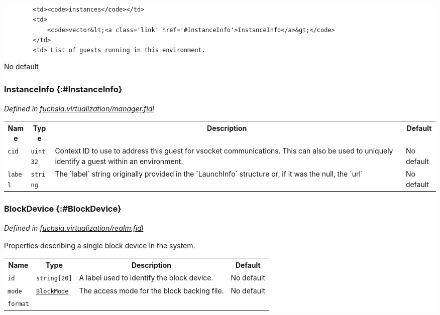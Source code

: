             <td><code>instances</code></td>
            <td>
                <code>vector&lt;<a class='link' href='#InstanceInfo'>InstanceInfo</a>&gt;</code>
            </td>
            <td> List of guests running in this environment.
</td>
            <td>No default</td>
        </tr>
</table>

### InstanceInfo {:#InstanceInfo}
*Defined in [fuchsia.virtualization/manager.fidl](https://fuchsia.googlesource.com/fuchsia/+/master/sdk/fidl/fuchsia.virtualization/manager.fidl#18)*





<table>
    <tr><th>Name</th><th>Type</th><th>Description</th><th>Default</th></tr><tr>
            <td><code>cid</code></td>
            <td>
                <code>uint32</code>
            </td>
            <td> Context ID to use to address this guest for vsocket communications. This
 can also be used to uniquely identify a guest within an environment.
</td>
            <td>No default</td>
        </tr><tr>
            <td><code>label</code></td>
            <td>
                <code>string</code>
            </td>
            <td> The `label` string originally provided in the `LaunchInfo` structure
 or, if it was the null, the `url`
</td>
            <td>No default</td>
        </tr>
</table>

### BlockDevice {:#BlockDevice}
*Defined in [fuchsia.virtualization/realm.fidl](https://fuchsia.googlesource.com/fuchsia/+/master/sdk/fidl/fuchsia.virtualization/realm.fidl#31)*



 Properties describing a single block device in the system.


<table>
    <tr><th>Name</th><th>Type</th><th>Description</th><th>Default</th></tr><tr>
            <td><code>id</code></td>
            <td>
                <code>string[20]</code>
            </td>
            <td> A label used to identify the block device.
</td>
            <td>No default</td>
        </tr><tr>
            <td><code>mode</code></td>
            <td>
                <code><a class='link' href='#BlockMode'>BlockMode</a></code>
            </td>
            <td> The access mode for the block backing file.
</td>
            <td>No default</td>
        </tr><tr>
            <td><code>format</code></td>